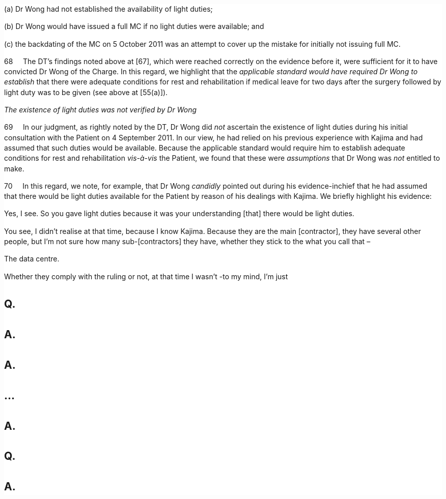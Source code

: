  (a) Dr Wong had not established the availability of light duties; 

 (b) Dr Wong would have issued a full MC if no light duties were available; and 

 (c) the backdating of the MC on 5 October 2011 was an attempt to cover up the mistake for initially not issuing full MC. 

68     The DT’s findings noted above at [67], which were reached correctly on the evidence before it, were sufficient for it to have convicted Dr Wong of the Charge. In this regard, we highlight that the _applicable standard would have required Dr Wong to establish_ that there were adequate conditions for rest and rehabilitation if medical leave for two days after the surgery followed by light duty was to be given (see above at [55(a)]). 

_The existence of light duties was not verified by Dr Wong_ 

69     In our judgment, as rightly noted by the DT, Dr Wong did _not_ ascertain the existence of light duties during his initial consultation with the Patient on 4 September 2011. In our view, he had relied on his previous experience with Kajima and had assumed that such duties would be available. Because the applicable standard would require him to establish adequate conditions for rest and rehabilitation _vis-à-vis_ the Patient, we found that these were _assumptions_ that Dr Wong was _not_ entitled to make. 

70     In this regard, we note, for example, that Dr Wong _candidly_ pointed out during his evidence-inchief that he had assumed that there would be light duties available for the Patient by reason of his dealings with Kajima. We briefly highlight his evidence: 

 Yes, I see. So you gave light duties because it was your understanding [that] there would be light duties. 

 You see, I didn’t realise at that time, because I know Kajima. Because they are the main [contractor], they have several other people, but I’m not sure how many sub-[contractors] they have, whether they stick to the what you call that – 

 The data centre. 

 Whether they comply with the ruling or not, at that time I wasn’t -to my mind, I’m just 


## Q. 

## A. 

## A. 

## ... 

## A. 

## Q. 

## A. 
